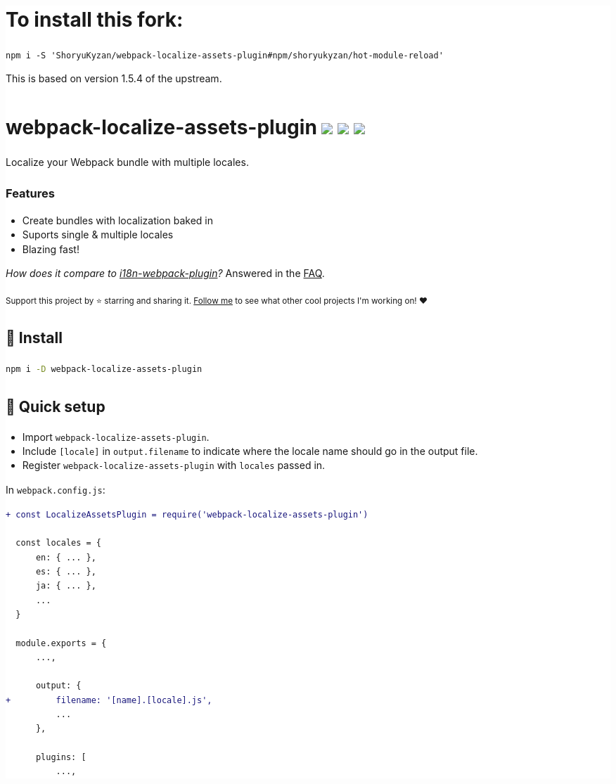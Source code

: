 # To install this fork:

```
npm i -S 'ShoryuKyzan/webpack-localize-assets-plugin#npm/shoryukyzan/hot-module-reload'
```
This is based on version 1.5.4 of the upstream.

# webpack-localize-assets-plugin <a href="https://npm.im/webpack-localize-assets-plugin"><img src="https://badgen.net/npm/v/webpack-localize-assets-plugin"></a> <a href="https://npm.im/webpack-localize-assets-plugin"><img src="https://badgen.net/npm/dm/webpack-localize-assets-plugin"></a> <a href="https://packagephobia.now.sh/result?p=webpack-localize-assets-plugin"><img src="https://packagephobia.now.sh/badge?p=webpack-localize-assets-plugin"></a>

Localize your Webpack bundle with multiple locales.

### Features
- Create bundles with localization baked in
- Suports single & multiple locales
- Blazing fast!

_How does it compare to [i18n-webpack-plugin](https://github.com/webpack-contrib/i18n-webpack-plugin)?_ Answered in the [FAQ](#how-does-this-compare-to-i18n-webpack-plugin).

<sub>Support this project by ⭐️ starring and sharing it. [Follow me](https://github.com/privatenumber) to see what other cool projects I'm working on! ❤️</sub>

## 🚀 Install
```sh
npm i -D webpack-localize-assets-plugin
```

## 🚦 Quick setup

- Import `webpack-localize-assets-plugin`.
- Include `[locale]` in `output.filename` to indicate where the locale name should go in the output file.
- Register `webpack-localize-assets-plugin` with `locales` passed in.

In `webpack.config.js`:

```diff
+ const LocalizeAssetsPlugin = require('webpack-localize-assets-plugin')

  const locales = {
      en: { ... },
      es: { ... },
      ja: { ... },
      ...
  }

  module.exports = {
      ...,

      output: {
+         filename: '[name].[locale].js',
          ...
      },

      plugins: [
          ...,
```